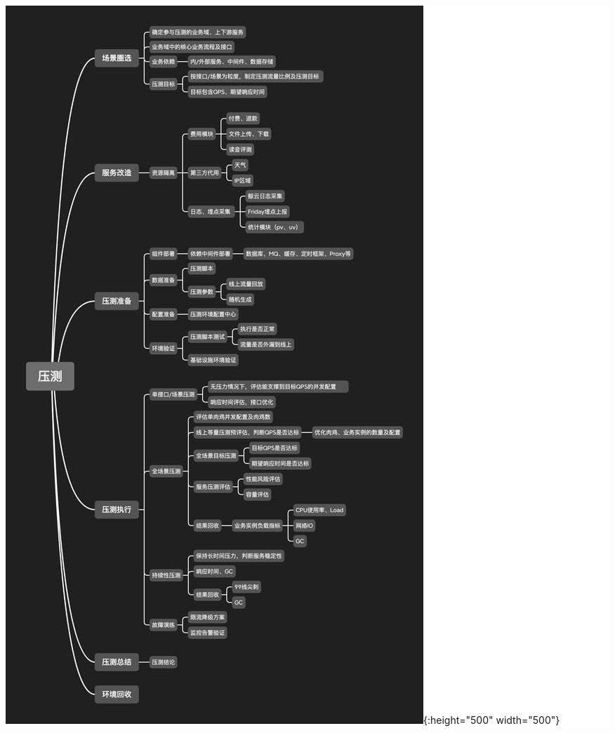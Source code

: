 ![](https://raw.githubusercontent.com/Taaang/blog/master/assets/images/post_imgs/press_test_workflow/2.png){:height="500" width="500"}   
